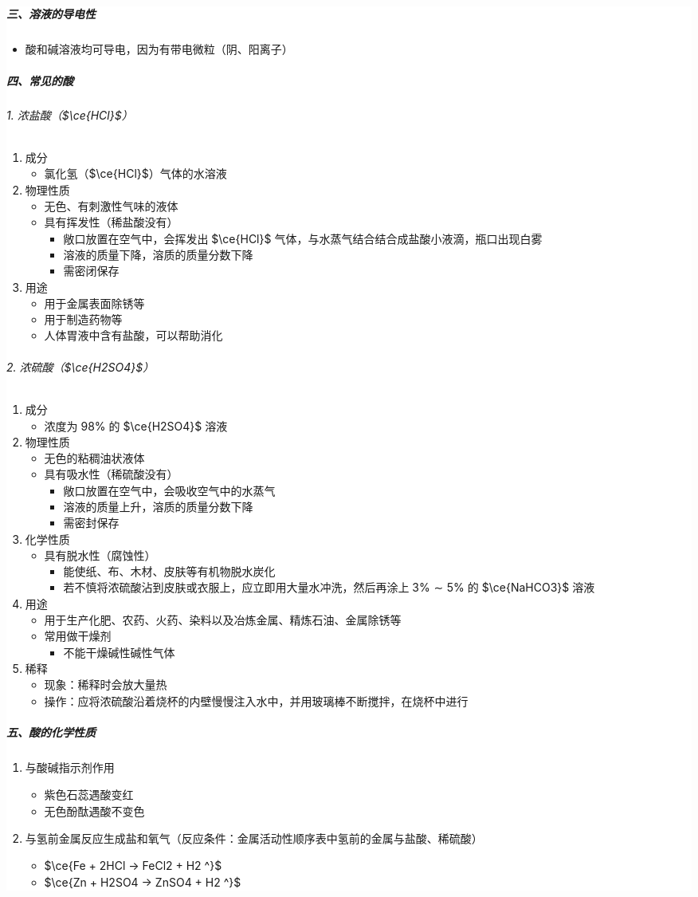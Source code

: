##### 三、溶液的导电性

- 酸和碱溶液均可导电，因为有带电微粒（阴、阳离子）

##### 四、常见的酸

###### 1. 浓盐酸（$\ce{HCl}$）

1. 成分
    - 氯化氢（$\ce{HCl}$）气体的水溶液
2. 物理性质
    - 无色、有刺激性气味的液体
    - 具有挥发性（稀盐酸没有）
        - 敞口放置在空气中，会挥发出 $\ce{HCl}$ 气体，与水蒸气结合结合成盐酸小液滴，瓶口出现白雾
        - 溶液的质量下降，溶质的质量分数下降
        - 需密闭保存
3. 用途
    - 用于金属表面除锈等
    - 用于制造药物等
    - 人体胃液中含有盐酸，可以帮助消化

###### 2. 浓硫酸（$\ce{H2SO4}$）

1. 成分
    - 浓度为 $98\%$ 的 $\ce{H2SO4}$ 溶液
2. 物理性质
    - 无色的粘稠油状液体
    - 具有吸水性（稀硫酸没有）
        - 敞口放置在空气中，会吸收空气中的水蒸气
        - 溶液的质量上升，溶质的质量分数下降
        - 需密封保存
3. 化学性质
    - 具有脱水性（腐蚀性）
        - 能使纸、布、木材、皮肤等有机物脱水炭化
        - 若不慎将浓硫酸沾到皮肤或衣服上，应立即用大量水冲洗，然后再涂上 $3\% \sim 5\%$ 的 $\ce{NaHCO3}$ 溶液
4. 用途
    - 用于生产化肥、农药、火药、染料以及冶炼金属、精炼石油、金属除锈等
    - 常用做干燥剂
        - 不能干燥碱性碱性气体
5. 稀释
    - 现象：稀释时会放大量热
    - 操作：应将浓硫酸沿着烧杯的内壁慢慢注入水中，并用玻璃棒不断搅拌，在烧杯中进行

##### 五、酸的化学性质

1. 与酸碱指示剂作用

    - 紫色石蕊遇酸变红
    - 无色酚酞遇酸不变色

2. 与氢前金属反应生成盐和氧气（反应条件：金属活动性顺序表中氢前的金属与盐酸、稀硫酸）

    - $\ce{Fe + 2HCl -> FeCl2 + H2 ^}$
    - $\ce{Zn + H2SO4 -> ZnSO4 + H2 ^}$
